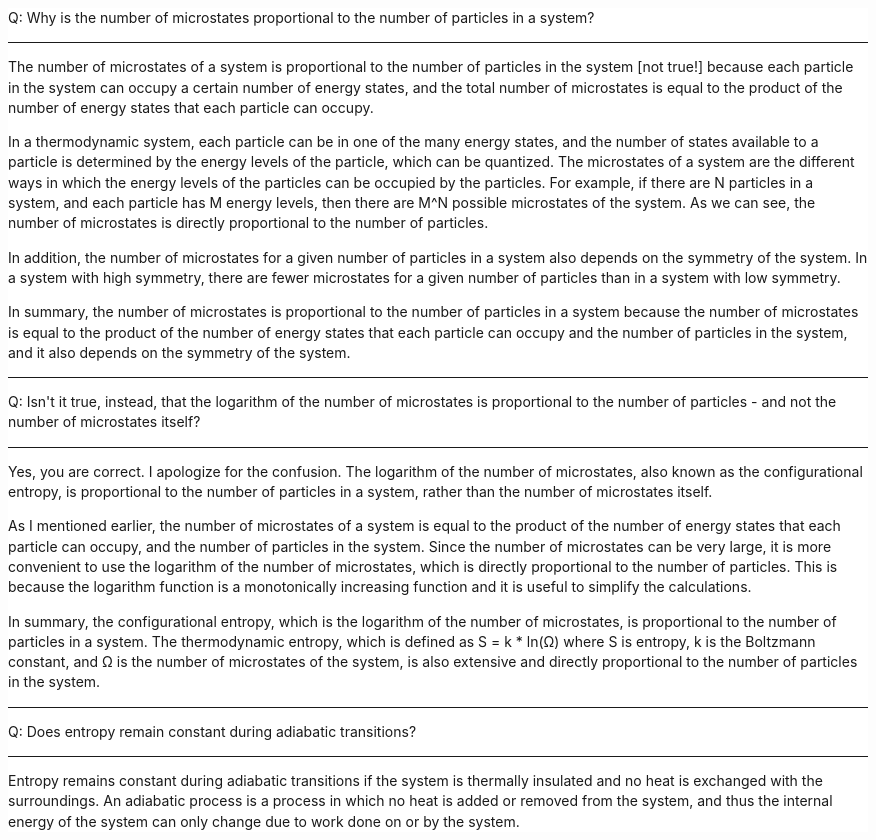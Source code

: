 
Q: Why is the number of microstates proportional to the number of particles in a system?

---

The number of microstates of a system is proportional to the number of particles in the system [not true!] because each particle in the system can occupy a certain number of energy states, and the total number of microstates is equal to the product of the number of energy states that each particle can occupy.

In a thermodynamic system, each particle can be in one of the many energy states, and the number of states available to a particle is determined by the energy levels of the particle, which can be quantized. The microstates of a system are the different ways in which the energy levels of the particles can be occupied by the particles. For example, if there are N particles in a system, and each particle has M energy levels, then there are M^N possible microstates of the system. As we can see, the number of microstates is directly proportional to the number of particles.

In addition, the number of microstates for a given number of particles in a system also depends on the symmetry of the system. In a system with high symmetry, there are fewer microstates for a given number of particles than in a system with low symmetry.

In summary, the number of microstates is proportional to the number of particles in a system because the number of microstates is equal to the product of the number of energy states that each particle can occupy and the number of particles in the system, and it also depends on the symmetry of the system.

---

Q: Isn't it true, instead, that the logarithm of the number of microstates is proportional to the number of particles - and not the number of microstates itself?

---

Yes, you are correct. I apologize for the confusion. The logarithm of the number of microstates, also known as the configurational entropy, is proportional to the number of particles in a system, rather than the number of microstates itself.

As I mentioned earlier, the number of microstates of a system is equal to the product of the number of energy states that each particle can occupy, and the number of particles in the system. Since the number of microstates can be very large, it is more convenient to use the logarithm of the number of microstates, which is directly proportional to the number of particles. This is because the logarithm function is a monotonically increasing function and it is useful to simplify the calculations.

In summary, the configurational entropy, which is the logarithm of the number of microstates, is proportional to the number of particles in a system. The thermodynamic entropy, which is defined as S = k * ln(Ω) where S is entropy, k is the Boltzmann constant, and Ω is the number of microstates of the system, is also extensive and directly proportional to the number of particles in the system.

---

Q: Does entropy remain constant during adiabatic transitions?

---

Entropy remains constant during adiabatic transitions if the system is thermally insulated and no heat is exchanged with the surroundings. An adiabatic process is a process in which no heat is added or removed from the system, and thus the internal energy of the system can only change due to work done on or by the system.
